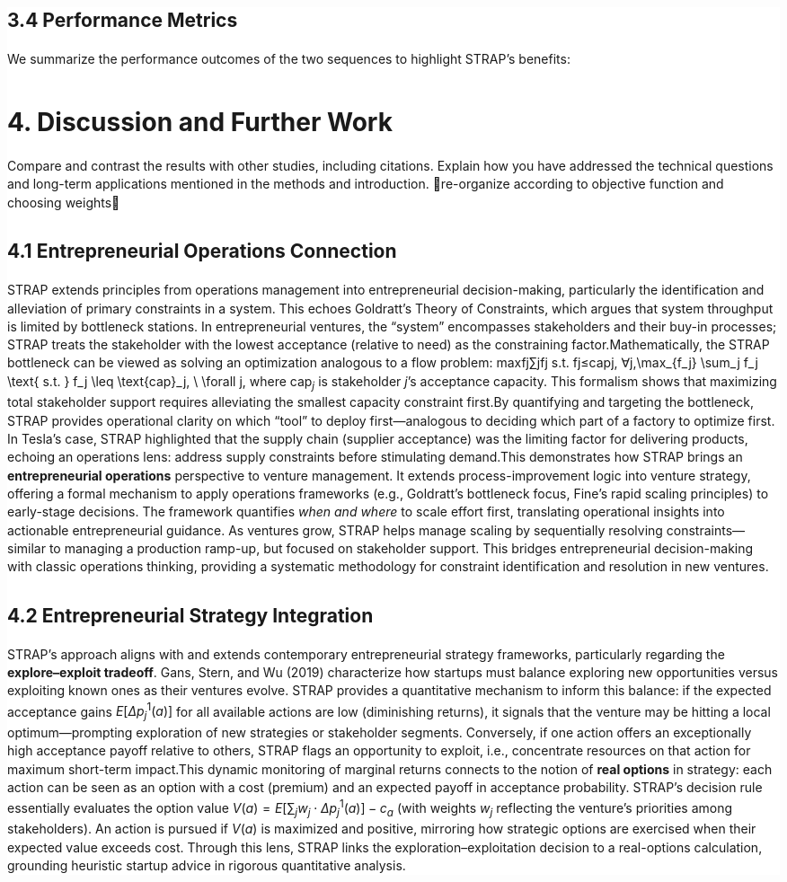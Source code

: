 ## **3.4 Performance Metrics**
We summarize the performance outcomes of the two sequences to highlight STRAP’s benefits:

# **4. Discussion and Further Work**
Compare and contrast the results with other studies, including citations. Explain how you have addressed the technical questions and long-term applications mentioned in the methods and introduction.
🚨re-organize according to objective function and choosing weights🚨 
## **4.1 Entrepreneurial Operations Connection**
STRAP extends principles from operations management into entrepreneurial decision-making, particularly the identification and alleviation of primary constraints in a system. This echoes Goldratt’s Theory of Constraints, which argues that system throughput is limited by bottleneck stations. In entrepreneurial ventures, the “system” encompasses stakeholders and their buy-in processes; STRAP treats the stakeholder with the lowest acceptance (relative to need) as the constraining factor.Mathematically, the STRAP bottleneck can be viewed as solving an optimization analogous to a flow problem: max⁡fj∑jfj s.t. fj≤capj, ∀j,\max_{f_j} \sum_j f_j \text{ s.t. } f_j \leq \text{cap}_j, \ \forall j, where $\text{cap}_j$ is stakeholder $j$’s acceptance capacity. This formalism shows that maximizing total stakeholder support requires alleviating the smallest capacity constraint first.By quantifying and targeting the bottleneck, STRAP provides operational clarity on which “tool” to deploy first—analogous to deciding which part of a factory to optimize first. In Tesla’s case, STRAP highlighted that the supply chain (supplier acceptance) was the limiting factor for delivering products, echoing an operations lens: address supply constraints before stimulating demand.This demonstrates how STRAP brings an **entrepreneurial operations** perspective to venture management. It extends process-improvement logic into venture strategy, offering a formal mechanism to apply operations frameworks (e.g., Goldratt’s bottleneck focus, Fine’s rapid scaling principles) to early-stage decisions. The framework quantifies _when and where_ to scale effort first, translating operational insights into actionable entrepreneurial guidance. As ventures grow, STRAP helps manage scaling by sequentially resolving constraints—similar to managing a production ramp-up, but focused on stakeholder support. This bridges entrepreneurial decision-making with classic operations thinking, providing a systematic methodology for constraint identification and resolution in new ventures.

## **4.2 Entrepreneurial Strategy Integration**
STRAP’s approach aligns with and extends contemporary entrepreneurial strategy frameworks, particularly regarding the **explore–exploit tradeoff**. Gans, Stern, and Wu (2019) characterize how startups must balance exploring new opportunities versus exploiting known ones as their ventures evolve. STRAP provides a quantitative mechanism to inform this balance: if the expected acceptance gains $E[\Delta p_j^1(a)]$ for all available actions are low (diminishing returns), it signals that the venture may be hitting a local optimum—prompting exploration of new strategies or stakeholder segments. Conversely, if one action offers an exceptionally high acceptance payoff relative to others, STRAP flags an opportunity to exploit, i.e., concentrate resources on that action for maximum short-term impact.This dynamic monitoring of marginal returns connects to the notion of **real options** in strategy: each action can be seen as an option with a cost (premium) and an expected payoff in acceptance probability. STRAP’s decision rule essentially evaluates the option value $V(a) = E\big[\sum_j w_j \cdot \Delta p_j^1(a)\big] - c_a$ (with weights $w_j$ reflecting the venture’s priorities among stakeholders). An action is pursued if $V(a)$ is maximized and positive, mirroring how strategic options are exercised when their expected value exceeds cost. Through this lens, STRAP links the exploration–exploitation decision to a real-options calculation, grounding heuristic startup advice in rigorous quantitative analysis.
